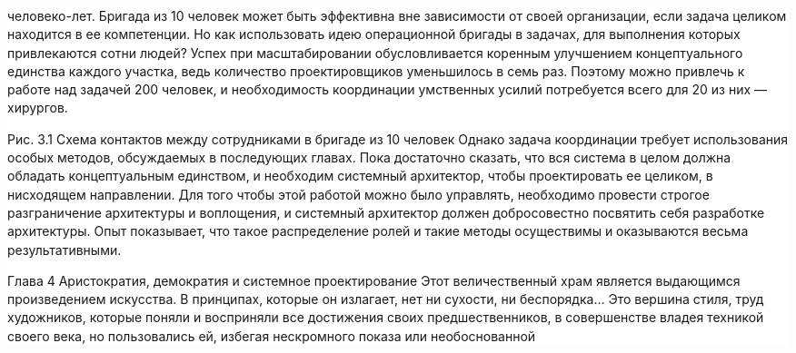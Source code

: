 человеко-лет. Бригада из 10 человек может быть эффективна вне
зависимости от своей организации, если задача целиком находится в ее
компетенции. Но как использовать идею операционной бригады в
задачах, для выполнения которых привлекаются сотни людей?
Успех
при
масштабировании
обусловливается
коренным
улучшением
концептуального
единства
каждого
участка,
ведь
количество проектировщиков уменьшилось в семь раз. Поэтому можно
привлечь к работе над задачей 200 человек, и необходимость
координации умственных усилий потребуется всего для 20 из них —
хирургов.


Рис. 3.1 Схема контактов между сотрудниками в бригаде из 10
человек
Однако задача координации требует использования особых
методов, обсуждаемых в последующих главах. Пока достаточно
сказать, что вся система в целом должна обладать концептуальным
единством, и необходим системный архитектор, чтобы проектировать
ее целиком, в нисходящем направлении. Для того чтобы этой работой
можно было управлять, необходимо провести строгое разграничение
архитектуры и воплощения, и системный архитектор должен
добросовестно
посвятить
себя
разработке
архитектуры.
Опыт
показывает, что такое распределение ролей и такие методы
осуществимы и оказываются весьма результативными.

Глава 4 Аристократия, демократия и
системное проектирование
Этот
величественный
храм
является
выдающимся произведением искусства. В принципах,
которые
он
излагает,
нет
ни
сухости,
ни
беспорядка…
Это
вершина
стиля,
труд
художников,
которые поняли и восприняли все достижения своих
предшественников, в совершенстве владея техникой
своего века, но пользовались ей, избегая нескромного
показа
или
необоснованной